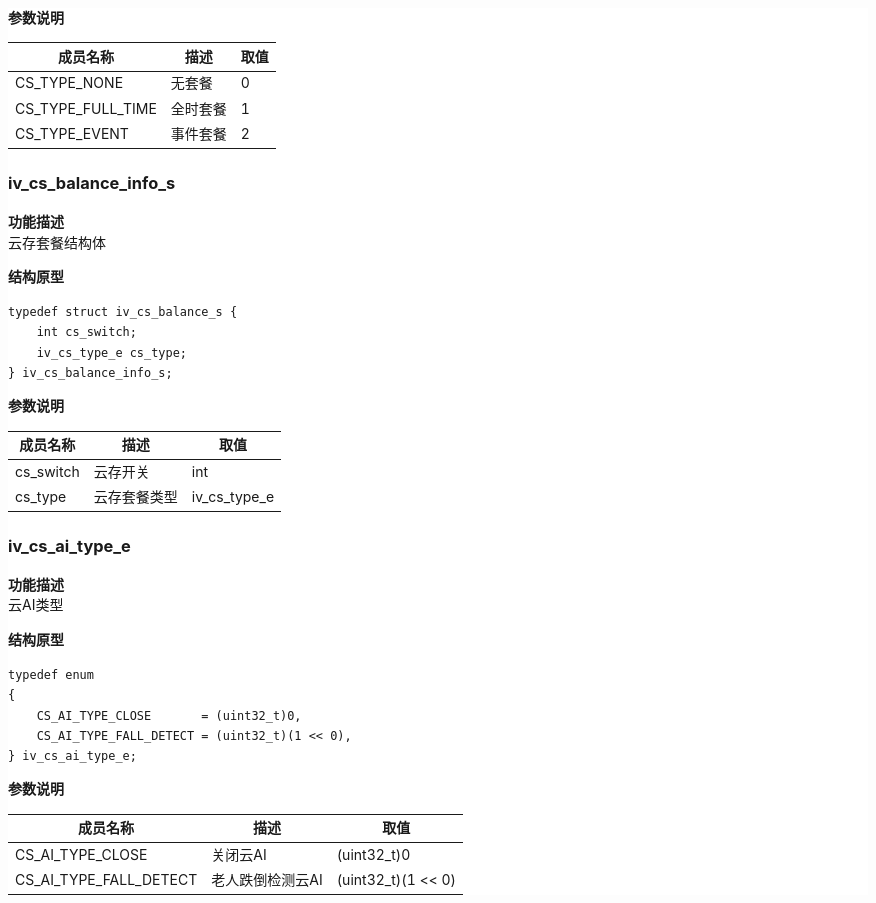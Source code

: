 **参数说明**  

| 成员名称          | 描述     | 取值 |
| ----------------- | -------- | ---- |
| CS_TYPE_NONE      | 无套餐   | 0    |
| CS_TYPE_FULL_TIME | 全时套餐 | 1    |
| CS_TYPE_EVENT     | 事件套餐 | 2    |


### iv_cs_balance_info_s 

**功能描述**  
云存套餐结构体

**结构原型**  

```
typedef struct iv_cs_balance_s {
    int cs_switch;
    iv_cs_type_e cs_type;
} iv_cs_balance_info_s;
```

**参数说明**  

| 成员名称  | 描述         | 取值         |
| --------- | ------------ | ------------ |
| cs_switch | 云存开关     | int          |
| cs_type   | 云存套餐类型 | iv_cs_type_e |


### iv_cs_ai_type_e 

**功能描述**  
云AI类型

**结构原型**  

```
typedef enum
{
    CS_AI_TYPE_CLOSE       = (uint32_t)0,
    CS_AI_TYPE_FALL_DETECT = (uint32_t)(1 << 0),
} iv_cs_ai_type_e;
```

**参数说明**  

| 成员名称               | 描述             | 取值               |
| ---------------------- | ---------------- | ------------------ |
| CS_AI_TYPE_CLOSE       | 关闭云AI         | (uint32_t)0        |
| CS_AI_TYPE_FALL_DETECT | 老人跌倒检测云AI | (uint32_t)(1 << 0) |
